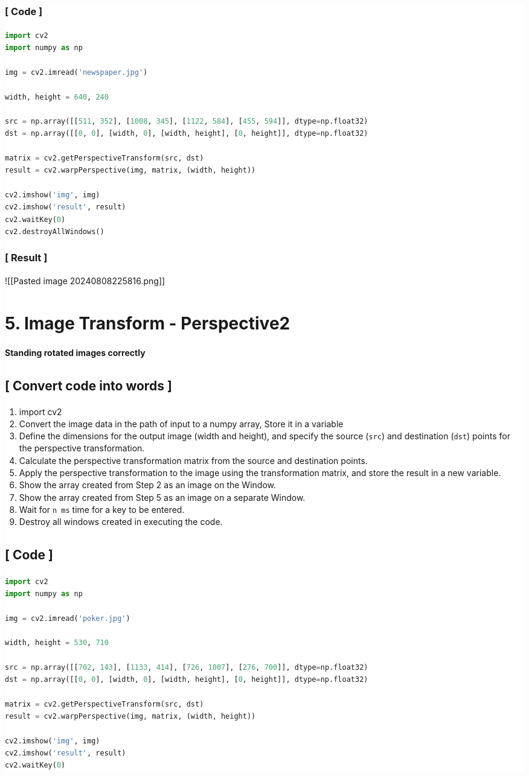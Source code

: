 ### [ Code ]

```python
import cv2
import numpy as np

img = cv2.imread('newspaper.jpg')

width, height = 640, 240

src = np.array([[511, 352], [1008, 345], [1122, 584], [455, 594]], dtype=np.float32)
dst = np.array([[0, 0], [width, 0], [width, height], [0, height]], dtype=np.float32)

matrix = cv2.getPerspectiveTransform(src, dst)
result = cv2.warpPerspective(img, matrix, (width, height))

cv2.imshow('img', img)
cv2.imshow('result', result)
cv2.waitKey(0)
cv2.destroyAllWindows()
```

### [ Result ]

![[Pasted image 20240808225816.png]]
# 5. Image Transform - Perspective2

**Standing rotated images correctly**

## [ Convert code into words ]

1. import cv2
2. Convert the image data in the path of input to a numpy array, Store it in a variable
1. Define the dimensions for the output image (width and height), and specify the source (`src`) and destination (`dst`) points for the perspective transformation.
2. Calculate the perspective transformation matrix from the source and destination points.
3. Apply the perspective transformation to the image using the transformation matrix, and store the result in a new variable.
4. Show the array created from Step 2 as an image on the Window.
5. Show the array created from Step 5 as an image on a separate Window.
6. Wait for `n ms` time for a key to be entered.
7. Destroy all windows created in executing the code.

## [ Code ]
```python
import cv2
import numpy as np

img = cv2.imread('poker.jpg')

width, height = 530, 710

src = np.array([[702, 143], [1133, 414], [726, 1007], [276, 700]], dtype=np.float32)
dst = np.array([[0, 0], [width, 0], [width, height], [0, height]], dtype=np.float32)

matrix = cv2.getPerspectiveTransform(src, dst)
result = cv2.warpPerspective(img, matrix, (width, height))

cv2.imshow('img', img)
cv2.imshow('result', result)
cv2.waitKey(0)
```
